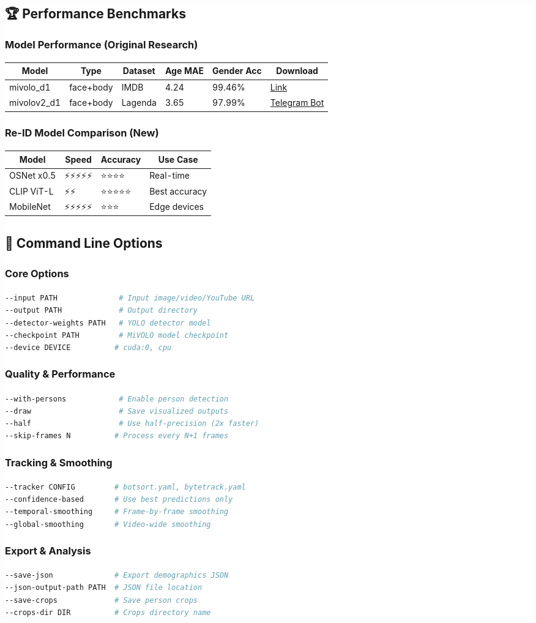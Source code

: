 ## 🏆 Performance Benchmarks

### Model Performance (Original Research)
| Model | Type | Dataset | Age MAE | Gender Acc | Download |
|-------|------|---------|---------|------------|----------|
| mivolo_d1 | face+body | IMDB | 4.24 | 99.46% | [Link](https://drive.google.com/file/d/11i8pKctxz3wVkDBlWKvhYIh7kpVFXSZ4/view) |
| mivolov2_d1 | face+body | Lagenda | 3.65 | 97.99% | [Telegram Bot](https://t.me/AnyAgeBot) |

### Re-ID Model Comparison (New)
| Model | Speed | Accuracy | Use Case |
|-------|--------|----------|----------|
| OSNet x0.5 | ⚡⚡⚡⚡⚡ | ⭐⭐⭐⭐ | Real-time |
| CLIP ViT-L | ⚡⚡ | ⭐⭐⭐⭐⭐ | Best accuracy |
| MobileNet | ⚡⚡⚡⚡⚡ | ⭐⭐⭐ | Edge devices |

## 🚀 Command Line Options

### Core Options
```bash
--input PATH              # Input image/video/YouTube URL
--output PATH             # Output directory
--detector-weights PATH   # YOLO detector model
--checkpoint PATH         # MiVOLO model checkpoint
--device DEVICE          # cuda:0, cpu
```

### Quality & Performance
```bash
--with-persons            # Enable person detection
--draw                    # Save visualized outputs
--half                    # Use half-precision (2x faster)
--skip-frames N          # Process every N+1 frames
```

### Tracking & Smoothing
```bash
--tracker CONFIG         # botsort.yaml, bytetrack.yaml
--confidence-based       # Use best predictions only
--temporal-smoothing     # Frame-by-frame smoothing
--global-smoothing       # Video-wide smoothing
```

### Export & Analysis
```bash
--save-json              # Export demographics JSON
--json-output-path PATH  # JSON file location
--save-crops             # Save person crops
--crops-dir DIR          # Crops directory name
```
